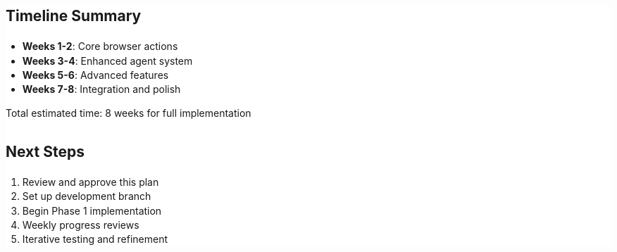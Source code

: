 ## Timeline Summary

- **Weeks 1-2**: Core browser actions
- **Weeks 3-4**: Enhanced agent system
- **Weeks 5-6**: Advanced features
- **Weeks 7-8**: Integration and polish

Total estimated time: 8 weeks for full implementation

## Next Steps

1. Review and approve this plan
2. Set up development branch
3. Begin Phase 1 implementation
4. Weekly progress reviews
5. Iterative testing and refinement